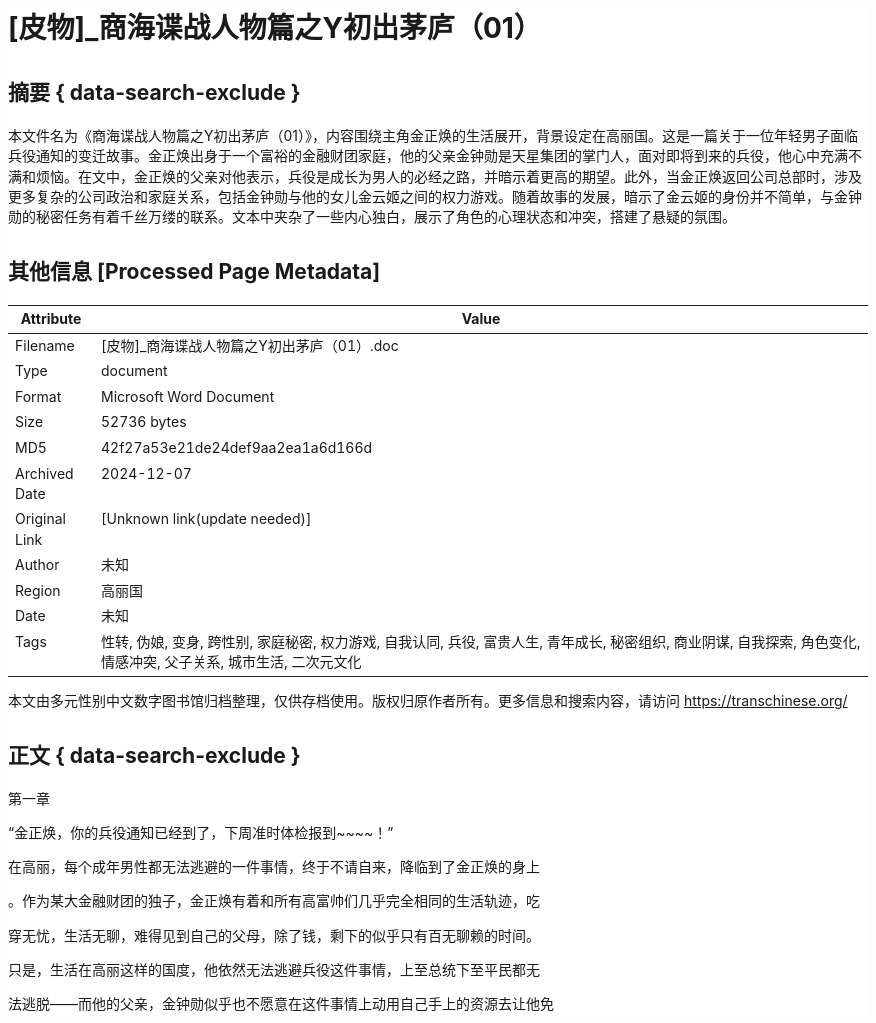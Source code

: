 # [皮物]_商海谍战人物篇之Y初出茅庐（01）



## 摘要  { data-search-exclude }


本文件名为《商海谍战人物篇之Y初出茅庐（01）》，内容围绕主角金正焕的生活展开，背景设定在高丽国。这是一篇关于一位年轻男子面临兵役通知的变迁故事。金正焕出身于一个富裕的金融财团家庭，他的父亲金钟勋是天星集团的掌门人，面对即将到来的兵役，他心中充满不满和烦恼。在文中，金正焕的父亲对他表示，兵役是成长为男人的必经之路，并暗示着更高的期望。此外，当金正焕返回公司总部时，涉及更多复杂的公司政治和家庭关系，包括金钟勋与他的女儿金云姬之间的权力游戏。随着故事的发展，暗示了金云姬的身份并不简单，与金钟勋的秘密任务有着千丝万缕的联系。文本中夹杂了一些内心独白，展示了角色的心理状态和冲突，搭建了悬疑的氛围。



## 其他信息 [Processed Page Metadata]

| Attribute       | Value                                  |
|-----------------|----------------------------------------|
| Filename        | [皮物]_商海谍战人物篇之Y初出茅庐（01）.doc                             |
| Type            | document                                 |
| Format          | Microsoft Word Document                               |
| Size            | 52736 bytes                           |
| MD5             | 42f27a53e21de24def9aa2ea1a6d166d                                  |
| Archived Date   | 2024-12-07                             |
| Original Link   | [Unknown link(update needed)]                         |
| Author          | 未知                               |
| Region          | 高丽国                               |
| Date            | 未知                                 |
| Tags            | 性转, 伪娘, 变身, 跨性别, 家庭秘密, 权力游戏, 自我认同, 兵役, 富贵人生, 青年成长, 秘密组织, 商业阴谋, 自我探索, 角色变化, 情感冲突, 父子关系, 城市生活, 二次元文化                                 |

本文由多元性别中文数字图书馆归档整理，仅供存档使用。版权归原作者所有。更多信息和搜索内容，请访问 <https://transchinese.org/>


## 正文 { data-search-exclude }


第一章

“金正焕，你的兵役通知已经到了，下周准时体检报到~~~~！”

在高丽，每个成年男性都无法逃避的一件事情，终于不请自来，降临到了金正焕的身上

。作为某大金融财团的独子，金正焕有着和所有高富帅们几乎完全相同的生活轨迹，吃

穿无忧，生活无聊，难得见到自己的父母，除了钱，剩下的似乎只有百无聊赖的时间。

只是，生活在高丽这样的国度，他依然无法逃避兵役这件事情，上至总统下至平民都无

法逃脱——而他的父亲，金钟勋似乎也不愿意在这件事情上动用自己手上的资源去让他免
